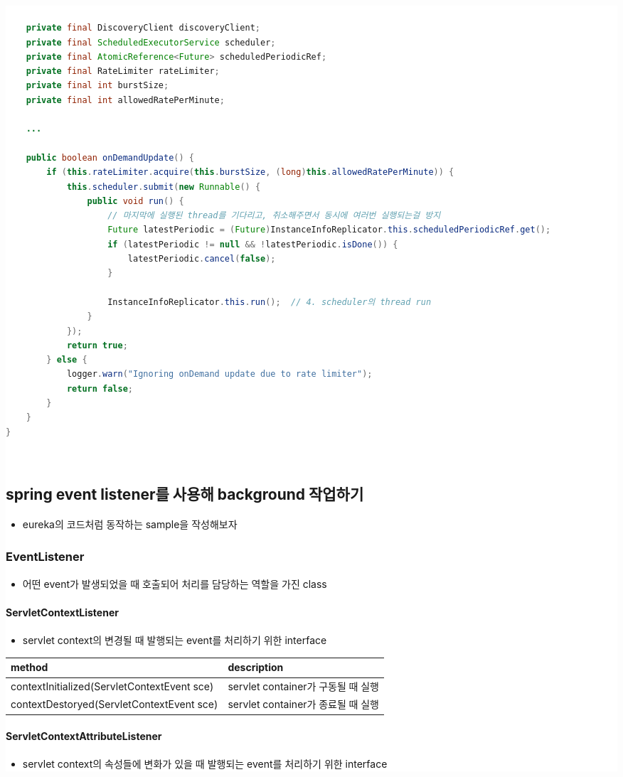 ```java

    private final DiscoveryClient discoveryClient;
    private final ScheduledExecutorService scheduler;
    private final AtomicReference<Future> scheduledPeriodicRef;
    private final RateLimiter rateLimiter;
    private final int burstSize;
    private final int allowedRatePerMinute;
    
    ...

    public boolean onDemandUpdate() {
        if (this.rateLimiter.acquire(this.burstSize, (long)this.allowedRatePerMinute)) {
            this.scheduler.submit(new Runnable() {
                public void run() {
                    // 마지막에 실행된 thread를 기다리고, 취소해주면서 동시에 여러번 실행되는걸 방지
                    Future latestPeriodic = (Future)InstanceInfoReplicator.this.scheduledPeriodicRef.get();
                    if (latestPeriodic != null && !latestPeriodic.isDone()) {
                        latestPeriodic.cancel(false);
                    }

                    InstanceInfoReplicator.this.run();  // 4. scheduler의 thread run
                }
            });
            return true;
        } else {
            logger.warn("Ignoring onDemand update due to rate limiter");
            return false;
        }
    }
}
```

<br>

## spring event listener를 사용해 background 작업하기
* eureka의 코드처럼 동작하는 sample을 작성해보자 

### EventListener
* 어떤 event가 발생되었을 때 호출되어 처리를 담당하는 역할을 가진 class

#### ServletContextListener
* servlet context의 변경될 때 발행되는 event를 처리하기 위한 interface

| method | description |
|:--|:--|
| contextInitialized(ServletContextEvent sce) | servlet container가 구동될 때 실행 |
| contextDestoryed(ServletContextEvent sce) | servlet container가 종료될 때 실행 |

#### ServletContextAttributeListener
* servlet context의 속성들에 변화가 있을 때 발행되는 event를 처리하기 위한 interface
